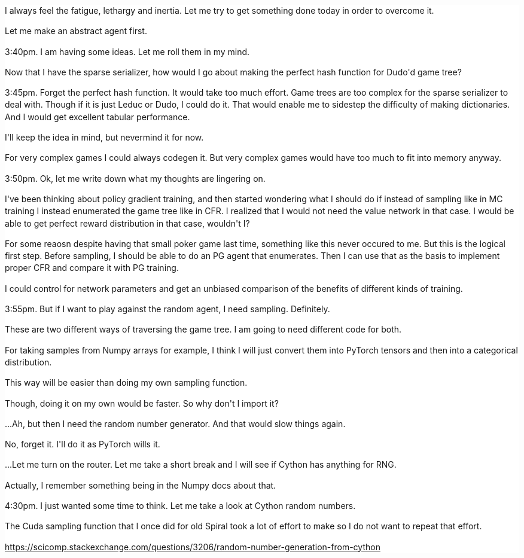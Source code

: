 I always feel the fatigue, lethargy and inertia. Let me try to get something done today in order to overcome it.

Let me make an abstract agent first.

3:40pm. I am having some ideas. Let me roll them in my mind.

Now that I have the sparse serializer, how would I go about making the perfect hash function for Dudo'd game tree?

3:45pm. Forget the perfect hash function. It would take too much effort. Game trees are too complex for the sparse serializer to deal with. Though if it is just Leduc or Dudo, I could do it. That would enable me to sidestep the difficulty of making dictionaries. And I would get excellent tabular performance.

I'll keep the idea in mind, but nevermind it for now.

For very complex games I could always codegen it. But very complex games would have too much to fit into memory anyway.

3:50pm. Ok, let me write down what my thoughts are lingering on.

I've been thinking about policy gradient training, and then started wondering what I should do if instead of sampling like in MC training I instead enumerated the game tree like in CFR. I realized that I would not need the value network in that case. I would be able to get perfect reward distribution in that case, wouldn't I?

For some reaosn despite having that small poker game last time, something like this never occured to me. But this is the logical first step. Before sampling, I should be able to do an PG agent that enumerates. Then I can use that as the basis to implement proper CFR and compare it with PG training.

I could control for network parameters and get an unbiased comparison of the benefits of different kinds of training.

3:55pm. But if I want to play against the random agent, I need sampling. Definitely.

These are two different ways of traversing the game tree. I am going to need different code for both.

For taking samples from Numpy arrays for example, I think I will just convert them into PyTorch tensors and then into a categorical distribution.

This way will be easier than doing my own sampling function.

Though, doing it on my own would be faster. So why don't I import it?

...Ah, but then I need the random number generator. And that would slow things again.

No, forget it. I'll do it as PyTorch wills it.

...Let me turn on the router. Let me take a short break and I will see if Cython has anything for RNG.

Actually, I remember something being in the Numpy docs about that.

4:30pm. I just wanted some time to think. Let me take a look at Cython random numbers.

The Cuda sampling function that I once did for old Spiral took a lot of effort to make so I do not want to repeat that effort.

https://scicomp.stackexchange.com/questions/3206/random-number-generation-from-cython
